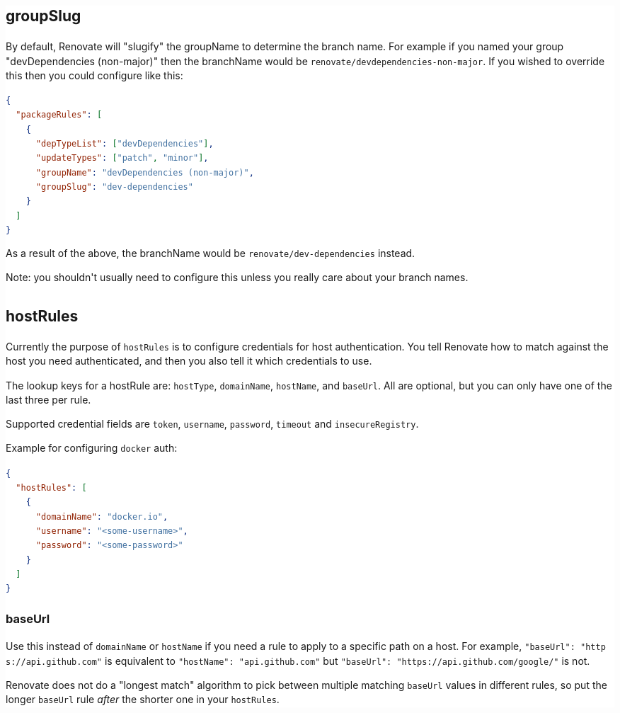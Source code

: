 ## groupSlug

By default, Renovate will "slugify" the groupName to determine the branch name. For example if you named your group "devDependencies (non-major)" then the branchName would be `renovate/devdependencies-non-major`. If you wished to override this then you could configure like this:

```json
{
  "packageRules": [
    {
      "depTypeList": ["devDependencies"],
      "updateTypes": ["patch", "minor"],
      "groupName": "devDependencies (non-major)",
      "groupSlug": "dev-dependencies"
    }
  ]
}
```

As a result of the above, the branchName would be `renovate/dev-dependencies` instead.

Note: you shouldn't usually need to configure this unless you really care about your branch names.

## hostRules

Currently the purpose of `hostRules` is to configure credentials for host authentication. You tell Renovate how to match against the host you need authenticated, and then you also tell it which credentials to use.

The lookup keys for a hostRule are: `hostType`, `domainName`, `hostName`, and `baseUrl`. All are optional, but you can only have one of the last three per rule.

Supported credential fields are `token`, `username`, `password`, `timeout` and `insecureRegistry`.

Example for configuring `docker` auth:

```json
{
  "hostRules": [
    {
      "domainName": "docker.io",
      "username": "<some-username>",
      "password": "<some-password>"
    }
  ]
}
```

### baseUrl

Use this instead of `domainName` or `hostName` if you need a rule to apply to a specific path on a host. For example, `"baseUrl": "https://api.github.com"` is equivalent to `"hostName": "api.github.com"` but `"baseUrl": "https://api.github.com/google/"` is not.

Renovate does not do a "longest match" algorithm to pick between multiple matching `baseUrl` values in different rules, so put the longer `baseUrl` rule _after_ the shorter one in your `hostRules`.
